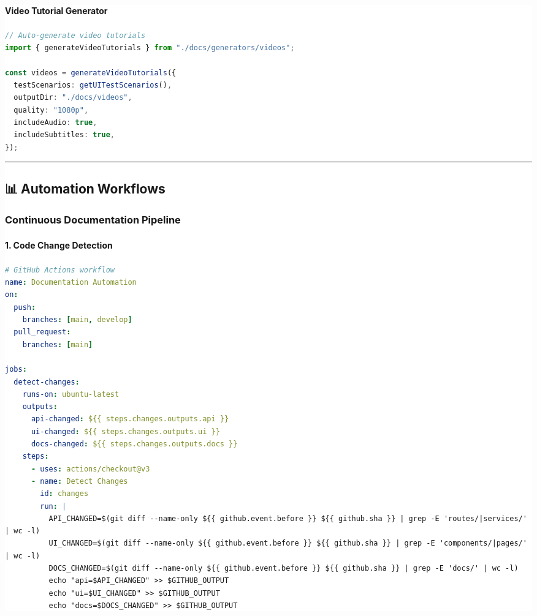 #### **Video Tutorial Generator**

```typescript
// Auto-generate video tutorials
import { generateVideoTutorials } from "./docs/generators/videos";

const videos = generateVideoTutorials({
  testScenarios: getUITestScenarios(),
  outputDir: "./docs/videos",
  quality: "1080p",
  includeAudio: true,
  includeSubtitles: true,
});
```

---

## 📊 Automation Workflows

### **Continuous Documentation Pipeline**

#### **1. Code Change Detection**

```yaml
# GitHub Actions workflow
name: Documentation Automation
on:
  push:
    branches: [main, develop]
  pull_request:
    branches: [main]

jobs:
  detect-changes:
    runs-on: ubuntu-latest
    outputs:
      api-changed: ${{ steps.changes.outputs.api }}
      ui-changed: ${{ steps.changes.outputs.ui }}
      docs-changed: ${{ steps.changes.outputs.docs }}
    steps:
      - uses: actions/checkout@v3
      - name: Detect Changes
        id: changes
        run: |
          API_CHANGED=$(git diff --name-only ${{ github.event.before }} ${{ github.sha }} | grep -E 'routes/|services/' | wc -l)
          UI_CHANGED=$(git diff --name-only ${{ github.event.before }} ${{ github.sha }} | grep -E 'components/|pages/' | wc -l)
          DOCS_CHANGED=$(git diff --name-only ${{ github.event.before }} ${{ github.sha }} | grep -E 'docs/' | wc -l)
          echo "api=$API_CHANGED" >> $GITHUB_OUTPUT
          echo "ui=$UI_CHANGED" >> $GITHUB_OUTPUT
          echo "docs=$DOCS_CHANGED" >> $GITHUB_OUTPUT
```
